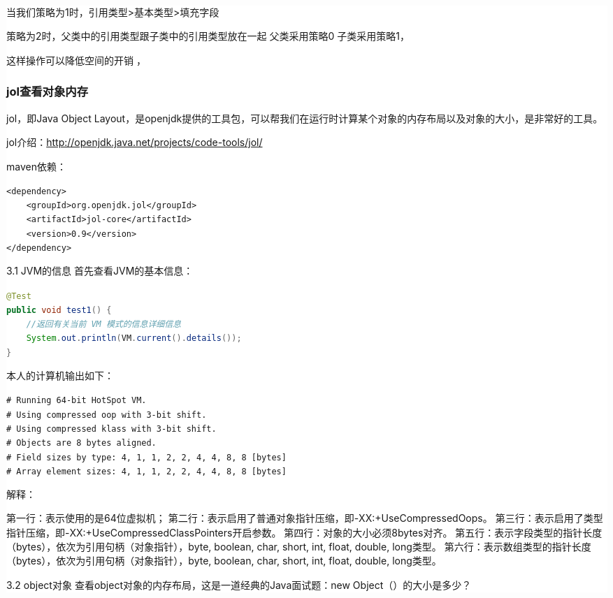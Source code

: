 当我们策略为1时，引用类型&#x3e;基本类型&#x3e;填充字段

策略为2时，父类中的引用类型跟子类中的引用类型放在一起  父类采用策略0   子类采用策略1，

这样操作可以降低空间的开销 ，



### jol查看对象内存

jol，即Java Object Layout，是openjdk提供的工具包，可以帮我们在运行时计算某个对象的内存布局以及对象的大小，是非常好的工具。

jol介绍：http://openjdk.java.net/projects/code-tools/jol/

maven依赖：

```
<dependency>
    <groupId>org.openjdk.jol</groupId>
    <artifactId>jol-core</artifactId>
    <version>0.9</version>
</dependency>
```

3.1 JVM的信息
首先查看JVM的基本信息：

```java
@Test
public void test1() {
    //返回有关当前 VM 模式的信息详细信息
    System.out.println(VM.current().details());
}
```


本人的计算机输出如下：

```
# Running 64-bit HotSpot VM.  
# Using compressed oop with 3-bit shift. 
# Using compressed klass with 3-bit shift. 
# Objects are 8 bytes aligned.  
# Field sizes by type: 4, 1, 1, 2, 2, 4, 4, 8, 8 [bytes] 
# Array element sizes: 4, 1, 1, 2, 2, 4, 4, 8, 8 [bytes]
```


解释：

 第一行：表示使用的是64位虚拟机；
第二行：表示启用了普通对象指针压缩，即-XX:+UseCompressedOops。
第三行：表示启用了类型指针压缩，即-XX:+UseCompressedClassPointers开启参数。
第四行：对象的大小必须8bytes对齐。
第五行：表示字段类型的指针长度（bytes），依次为引用句柄（对象指针），byte, boolean, char, short, int, float, double, long类型。
第六行：表示数组类型的指针长度（bytes），依次为引用句柄（对象指针），byte, boolean, char, short, int, float, double, long类型。

3.2 object对象
查看object对象的内存布局，这是一道经典的Java面试题：new Object（）的大小是多少？

